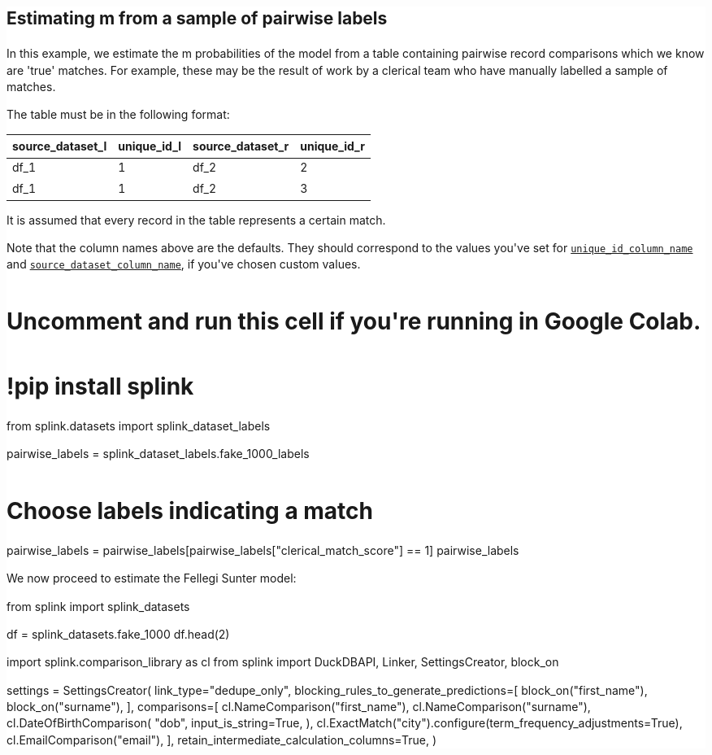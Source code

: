 ## Estimating m from a sample of pairwise labels



In this example, we estimate the m probabilities of the model from a table containing pairwise record comparisons which we know are 'true' matches. For example, these may be the result of work by a clerical team who have manually labelled a sample of matches.

The table must be in the following format:

| source_dataset_l | unique_id_l | source_dataset_r | unique_id_r |
| ---------------- | ----------- | ---------------- | ----------- |
| df_1             | 1           | df_2             | 2           |
| df_1             | 1           | df_2             | 3           |

It is assumed that every record in the table represents a certain match.

Note that the column names above are the defaults. They should correspond to the values you've set for [`unique_id_column_name`](https://moj-analytical-services.github.io/splink/settings_dict_guide.html#unique_id_column_name) and [`source_dataset_column_name`](https://moj-analytical-services.github.io/splink/settings_dict_guide.html#source_dataset_column_name), if you've chosen custom values.


# Uncomment and run this cell if you're running in Google Colab.
# !pip install splink

from splink.datasets import splink_dataset_labels

pairwise_labels = splink_dataset_labels.fake_1000_labels

# Choose labels indicating a match
pairwise_labels = pairwise_labels[pairwise_labels["clerical_match_score"] == 1]
pairwise_labels

We now proceed to estimate the Fellegi Sunter model:


from splink import splink_datasets

df = splink_datasets.fake_1000
df.head(2)

import splink.comparison_library as cl
from splink import DuckDBAPI, Linker, SettingsCreator, block_on

settings = SettingsCreator(
    link_type="dedupe_only",
    blocking_rules_to_generate_predictions=[
        block_on("first_name"),
        block_on("surname"),
    ],
    comparisons=[
        cl.NameComparison("first_name"),
        cl.NameComparison("surname"),
        cl.DateOfBirthComparison(
            "dob",
            input_is_string=True,
        ),
        cl.ExactMatch("city").configure(term_frequency_adjustments=True),
        cl.EmailComparison("email"),
    ],
    retain_intermediate_calculation_columns=True,
)
